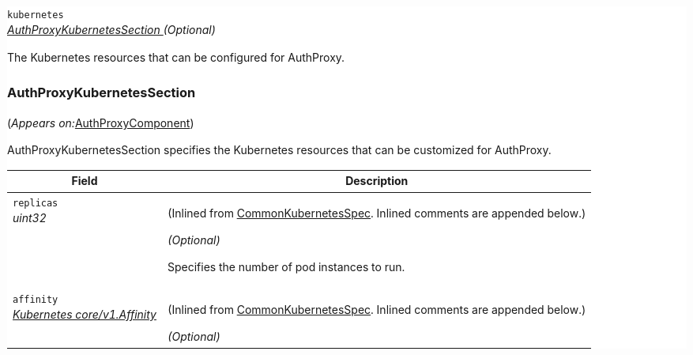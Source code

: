 <td>
<code>kubernetes</code><br/>
<em>
<a href="#install.verrazzano.io/v1alpha1.AuthProxyKubernetesSection">
AuthProxyKubernetesSection
</a>
</em>
</td>
<td>
<em>(Optional)</em>
<p>The Kubernetes resources that can be configured for AuthProxy.</p>
</td>
</tr>
</tbody>
</table>
<h3 id="install.verrazzano.io/v1alpha1.AuthProxyKubernetesSection">AuthProxyKubernetesSection
</h3>
<p>
(<em>Appears on:</em><a href="#install.verrazzano.io/v1alpha1.AuthProxyComponent">AuthProxyComponent</a>)
</p>
<div>
<p>AuthProxyKubernetesSection specifies the Kubernetes resources that can be customized for AuthProxy.</p>
</div>
<table>
<thead>
<tr>
<th>Field</th>
<th>Description</th>
</tr>
</thead>
<tbody>
<tr>
<td>
<code>replicas</code><br/>
<em>
uint32
</em>
</td>
<td>
<p>
(Inlined from <a href="#install.verrazzano.io/v1alpha1.CommonKubernetesSpec">CommonKubernetesSpec</a>. Inlined comments are appended below.)
</p>
<em>(Optional)</em>
<p>Specifies the number of pod instances to run.</p>
</td>
</tr>
<tr>
<td>
<code>affinity</code><br/>
<em>
<a href="https://kubernetes.io/docs/reference/generated/kubernetes-api/v1.24/#affinity-v1-core">
Kubernetes core/v1.Affinity
</a>
</em>
</td>
<td>
<p>
(Inlined from <a href="#install.verrazzano.io/v1alpha1.CommonKubernetesSpec">CommonKubernetesSpec</a>. Inlined comments are appended below.)
</p>
<em>(Optional)</em>